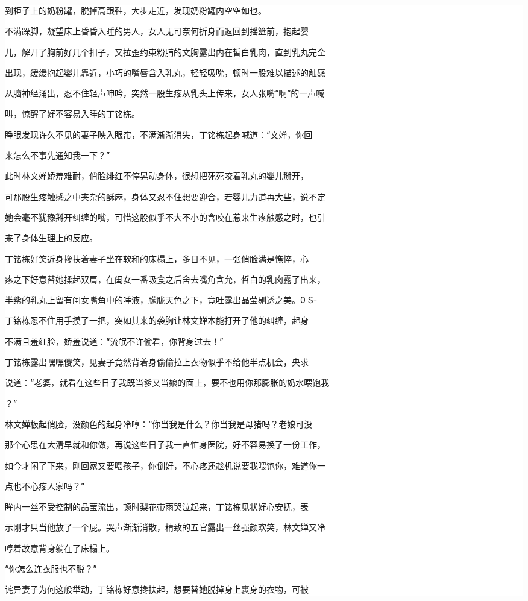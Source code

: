 到柜子上的奶粉罐，脱掉高跟鞋，大步走近，发现奶粉罐内空空如也。



不满跺脚，凝望床上昏昏入睡的男人，女人无可奈何折身而返回到摇篮前，抱起婴

儿，解开了胸前好几个扣子，又拉歪约束粉脯的文胸露出内在皙白乳肉，直到乳丸完全

出现，缓缓抱起婴儿靠近，小巧的嘴唇含入乳丸，轻轻吸吮，顿时一股难以描述的触感

从脑神经涌出，忍不住轻声呻吟，突然一股生疼从乳头上传来，女人张嘴“啊”的一声喊

叫，惊醒了好不容易入睡的丁铭栋。

睁眼发现许久不见的妻子映入眼帘，不满渐渐消失，丁铭栋起身喊道：“文婵，你回

来怎么不事先通知我一下？”



此时林文婵娇羞难耐，俏脸绯红不停晃动身体，很想把死死咬着乳丸的婴儿掰开，

可那股生疼触感之中夹杂的酥麻，身体又忍不住想要迎合，若婴儿力道再大些，说不定

她会毫不犹豫掰开纠缠的嘴，可惜这股似乎不大不小的含咬在惹来生疼触感之时，也引

来了身体生理上的反应。

丁铭栋好笑近身搀扶着妻子坐在软和的床榻上，多日不见，一张俏脸满是憔悴，心

疼之下好意替她揉起双肩，在闺女一番吸食之后舍去嘴角含允，皙白的乳肉露了出来，

半紫的乳丸上留有闺女嘴角中的唾液，朦胧天色之下，竟吐露出晶莹剔透之美。0   S-



丁铭栋忍不住用手摸了一把，突如其来的袭胸让林文婵本能打开了他的纠缠，起身

不满且羞红脸，娇羞说道：“流氓不许偷看，你背身过去！”

丁铭栋露出嘿嘿傻笑，见妻子竟然背着身偷偷拉上衣物似乎不给他半点机会，央求

说道：“老婆，就看在这些日子我既当爹又当娘的面上，要不也用你那膨胀的奶水喂饱我

？”

林文婵板起俏脸，没颜色的起身冷哼：“你当我是什么？你当我是母猪吗？老娘可没

那个心思在大清早就和你做，再说这些日子我一直忙身医院，好不容易换了一份工作，

如今才闲了下来，刚回家又要喂孩子，你倒好，不心疼还趁机说要我喂饱你，难道你一

点也不心疼人家吗？”



眸内一丝不受控制的晶莹流出，顿时梨花带雨哭泣起来，丁铭栋见状好心安抚，表

示刚才只当他放了一个屁。哭声渐渐消散，精致的五官露出一丝强颜欢笑，林文婵又冷

哼着故意背身躺在了床榻上。



“你怎么连衣服也不脱？”



诧异妻子为何这般举动，丁铭栋好意搀扶起，想要替她脱掉身上裹身的衣物，可被
